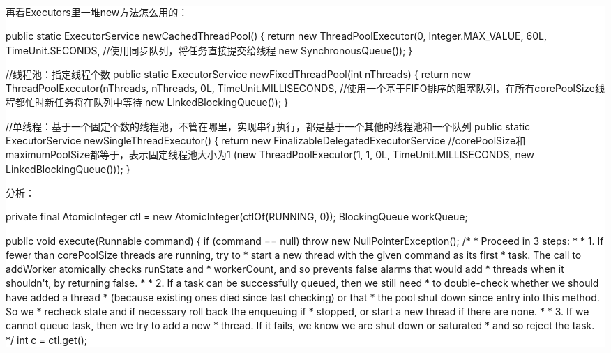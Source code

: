
再看Executors里一堆new方法怎么用的：

public static ExecutorService newCachedThreadPool() {
    return new ThreadPoolExecutor(0, Integer.MAX_VALUE,
                                  60L, TimeUnit.SECONDS,
                                  //使用同步队列，将任务直接提交给线程
                                  new SynchronousQueue<Runnable>());
}


//线程池：指定线程个数
public static ExecutorService newFixedThreadPool(int nThreads) {
    return new ThreadPoolExecutor(nThreads, nThreads,
                                  0L, TimeUnit.MILLISECONDS,
                                  //使用一个基于FIFO排序的阻塞队列，在所有corePoolSize线程都忙时新任务将在队列中等待
                                  new LinkedBlockingQueue<Runnable>());
}


//单线程：基于一个固定个数的线程池，不管在哪里，实现串行执行，都是基于一个其他的线程池和一个队列
public static ExecutorService newSingleThreadExecutor() {
   return new FinalizableDelegatedExecutorService
                     	//corePoolSize和maximumPoolSize都等于，表示固定线程池大小为1
                        (new ThreadPoolExecutor(1, 1,
                                                0L, TimeUnit.MILLISECONDS,
                                                new LinkedBlockingQueue<Runnable>()));
}



分析：

private final AtomicInteger ctl = new AtomicInteger(ctlOf(RUNNING, 0));
BlockingQueue<Runnable> workQueue;

public void execute(Runnable command) {
    if (command == null)
        throw new NullPointerException();
    /*
     * Proceed in 3 steps:
     *
     * 1. If fewer than corePoolSize threads are running, try to
     * start a new thread with the given command as its first
     * task.  The call to addWorker atomically checks runState and
     * workerCount, and so prevents false alarms that would add
     * threads when it shouldn't, by returning false.
     *
     * 2. If a task can be successfully queued, then we still need
     * to double-check whether we should have added a thread
     * (because existing ones died since last checking) or that
     * the pool shut down since entry into this method. So we
     * recheck state and if necessary roll back the enqueuing if
     * stopped, or start a new thread if there are none.
     *
     * 3. If we cannot queue task, then we try to add a new
     * thread.  If it fails, we know we are shut down or saturated
     * and so reject the task.
     */
    int c = ctl.get();
    